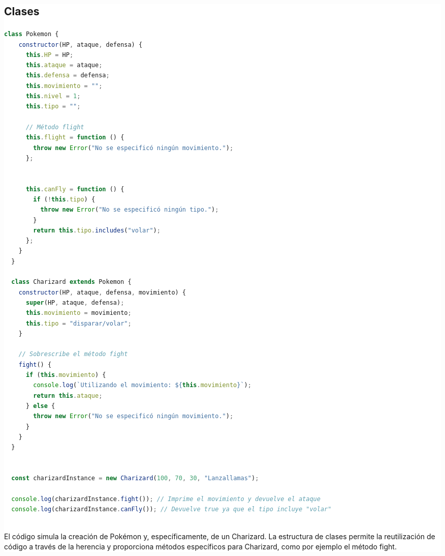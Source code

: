 ## Clases

```javascript
class Pokemon {
    constructor(HP, ataque, defensa) {
      this.HP = HP;
      this.ataque = ataque;
      this.defensa = defensa;
      this.movimiento = "";
      this.nivel = 1;
      this.tipo = "";
  
      // Método flight
      this.flight = function () {
        throw new Error("No se especificó ningún movimiento.");
      };
  
      
      this.canFly = function () {
        if (!this.tipo) {
          throw new Error("No se especificó ningún tipo.");
        }
        return this.tipo.includes("volar");
      };
    }
  }
  
  class Charizard extends Pokemon {
    constructor(HP, ataque, defensa, movimiento) {
      super(HP, ataque, defensa);
      this.movimiento = movimiento;
      this.tipo = "disparar/volar";
    }
  
    // Sobrescribe el método fight
    fight() {
      if (this.movimiento) {
        console.log(`Utilizando el movimiento: ${this.movimiento}`);
        return this.ataque;
      } else {
        throw new Error("No se especificó ningún movimiento.");
      }
    }
  }
  

  const charizardInstance = new Charizard(100, 70, 30, "Lanzallamas");
  
  console.log(charizardInstance.fight()); // Imprime el movimiento y devuelve el ataque
  console.log(charizardInstance.canFly()); // Devuelve true ya que el tipo incluye "volar"
  
```
El código simula la creación de Pokémon y, específicamente, de un Charizard. La estructura de clases permite la reutilización de código a través de la herencia y proporciona métodos específicos para Charizard, como por ejemplo el método fight.



